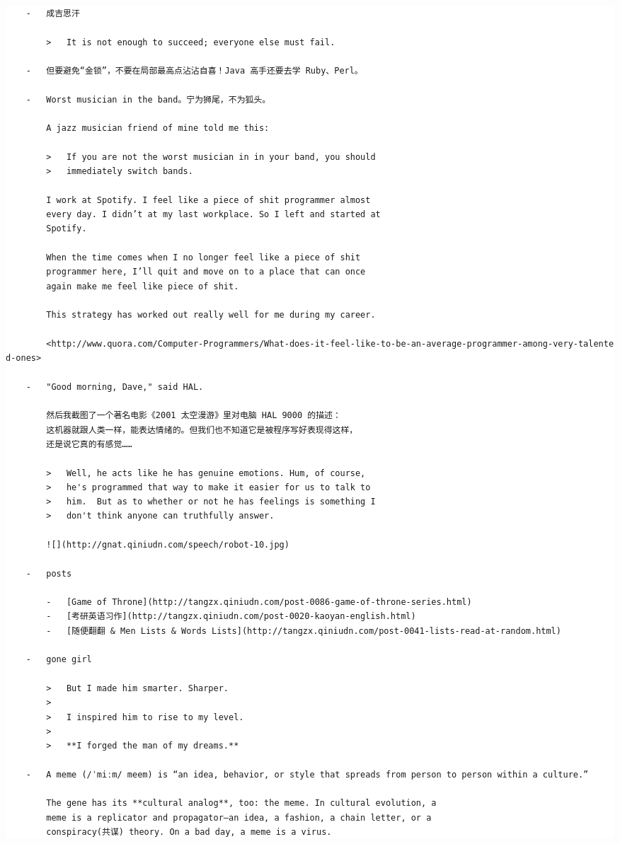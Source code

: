         -   成吉思汗

            >   It is not enough to succeed; everyone else must fail.

        -   但要避免“金锁”，不要在局部最高点沾沾自喜！Java 高手还要去学 Ruby、Perl。

        -   Worst musician in the band。宁为狮尾，不为狐头。

            A jazz musician friend of mine told me this:

            >   If you are not the worst musician in in your band, you should
            >   immediately switch bands.

            I work at Spotify. I feel like a piece of shit programmer almost
            every day. I didn’t at my last workplace. So I left and started at
            Spotify.

            When the time comes when I no longer feel like a piece of shit
            programmer here, I’ll quit and move on to a place that can once
            again make me feel like piece of shit.

            This strategy has worked out really well for me during my career.

            <http://www.quora.com/Computer-Programmers/What-does-it-feel-like-to-be-an-average-programmer-among-very-talented-ones>

        -   "Good morning, Dave," said HAL.

            然后我截图了一个著名电影《2001 太空漫游》里对电脑 HAL 9000 的描述：
            这机器就跟人类一样，能表达情绪的。但我们也不知道它是被程序写好表现得这样，
            还是说它真的有感觉……

            >   Well, he acts like he has genuine emotions. Hum, of course,
            >   he's programmed that way to make it easier for us to talk to
            >   him.  But as to whether or not he has feelings is something I
            >   don't think anyone can truthfully answer.

            ![](http://gnat.qiniudn.com/speech/robot-10.jpg)

        -   posts

            -   [Game of Throne](http://tangzx.qiniudn.com/post-0086-game-of-throne-series.html)
            -   [考研英语习作](http://tangzx.qiniudn.com/post-0020-kaoyan-english.html)
            -   [随便翻翻 & Men Lists & Words Lists](http://tangzx.qiniudn.com/post-0041-lists-read-at-random.html)

        -   gone girl

            >   But I made him smarter. Sharper.
            >
            >   I inspired him to rise to my level.
            >
            >   **I forged the man of my dreams.**

        -   A meme (/ˈmiːm/ meem) is “an idea, behavior, or style that spreads from person to person within a culture.”

            The gene has its **cultural analog**, too: the meme. In cultural evolution, a
            meme is a replicator and propagator—an idea, a fashion, a chain letter, or a
            conspiracy(共谋) theory. On a bad day, a meme is a virus.
